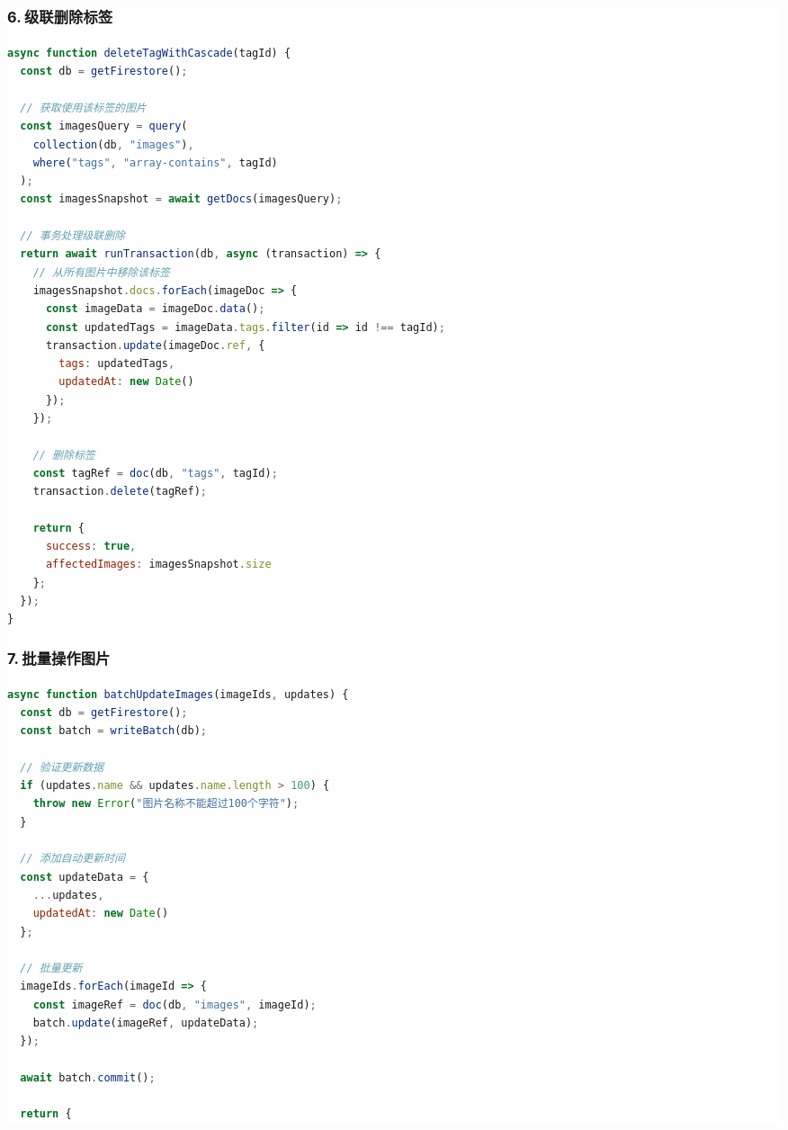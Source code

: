 ### 6. 级联删除标签

```javascript
async function deleteTagWithCascade(tagId) {
  const db = getFirestore();

  // 获取使用该标签的图片
  const imagesQuery = query(
    collection(db, "images"),
    where("tags", "array-contains", tagId)
  );
  const imagesSnapshot = await getDocs(imagesQuery);

  // 事务处理级联删除
  return await runTransaction(db, async (transaction) => {
    // 从所有图片中移除该标签
    imagesSnapshot.docs.forEach(imageDoc => {
      const imageData = imageDoc.data();
      const updatedTags = imageData.tags.filter(id => id !== tagId);
      transaction.update(imageDoc.ref, {
        tags: updatedTags,
        updatedAt: new Date()
      });
    });

    // 删除标签
    const tagRef = doc(db, "tags", tagId);
    transaction.delete(tagRef);

    return {
      success: true,
      affectedImages: imagesSnapshot.size
    };
  });
}
```

### 7. 批量操作图片

```javascript
async function batchUpdateImages(imageIds, updates) {
  const db = getFirestore();
  const batch = writeBatch(db);

  // 验证更新数据
  if (updates.name && updates.name.length > 100) {
    throw new Error("图片名称不能超过100个字符");
  }

  // 添加自动更新时间
  const updateData = {
    ...updates,
    updatedAt: new Date()
  };

  // 批量更新
  imageIds.forEach(imageId => {
    const imageRef = doc(db, "images", imageId);
    batch.update(imageRef, updateData);
  });

  await batch.commit();

  return {
```